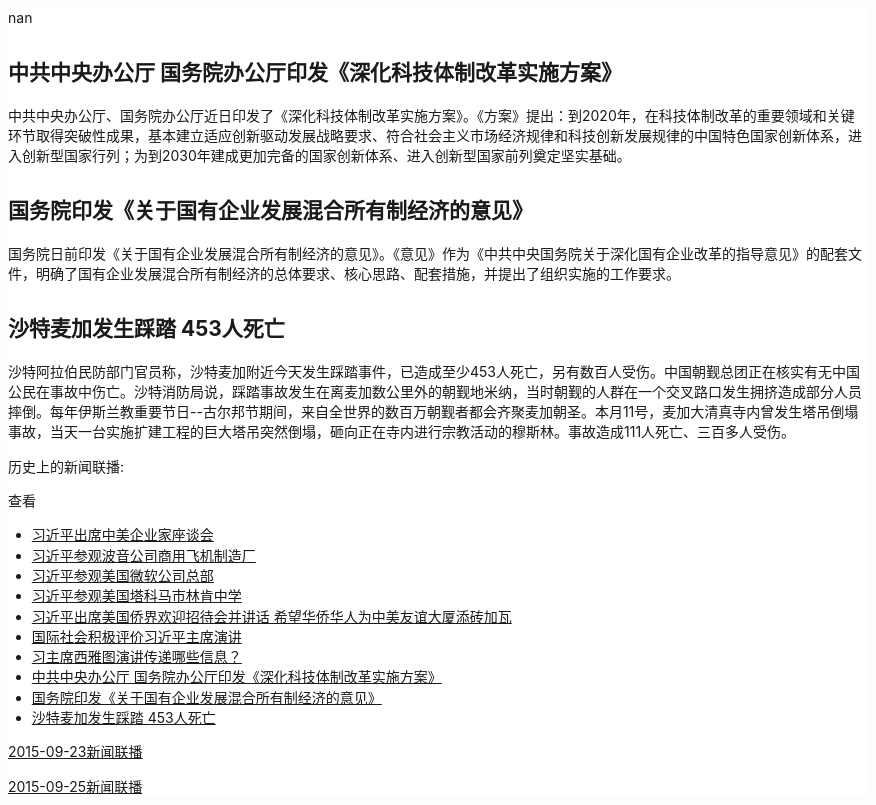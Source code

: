 nan


## 中共中央办公厅 国务院办公厅印发《深化科技体制改革实施方案》


中共中央办公厅、国务院办公厅近日印发了《深化科技体制改革实施方案》。《方案》提出：到2020年，在科技体制改革的重要领域和关键环节取得突破性成果，基本建立适应创新驱动发展战略要求、符合社会主义市场经济规律和科技创新发展规律的中国特色国家创新体系，进入创新型国家行列；为到2030年建成更加完备的国家创新体系、进入创新型国家前列奠定坚实基础。


## 国务院印发《关于国有企业发展混合所有制经济的意见》


国务院日前印发《关于国有企业发展混合所有制经济的意见》。《意见》作为《中共中央国务院关于深化国有企业改革的指导意见》的配套文件，明确了国有企业发展混合所有制经济的总体要求、核心思路、配套措施，并提出了组织实施的工作要求。


## 沙特麦加发生踩踏 453人死亡


沙特阿拉伯民防部门官员称，沙特麦加附近今天发生踩踏事件，已造成至少453人死亡，另有数百人受伤。中国朝觐总团正在核实有无中国公民在事故中伤亡。沙特消防局说，踩踏事故发生在离麦加数公里外的朝觐地米纳，当时朝觐的人群在一个交叉路口发生拥挤造成部分人员摔倒。每年伊斯兰教重要节日--古尔邦节期间，来自全世界的数百万朝觐者都会齐聚麦加朝圣。本月11号，麦加大清真寺内曾发生塔吊倒塌事故，当天一台实施扩建工程的巨大塔吊突然倒塌，砸向正在寺内进行宗教活动的穆斯林。事故造成111人死亡、三百多人受伤。






历史上的新闻联播:

 查看
 

* [习近平出席中美企业家座谈会](#习近平出席中美企业家座谈会)
* [习近平参观波音公司商用飞机制造厂](#习近平参观波音公司商用飞机制造厂)
* [习近平参观美国微软公司总部](#习近平参观美国微软公司总部)
* [习近平参观美国塔科马市林肯中学](#习近平参观美国塔科马市林肯中学)
* [习近平出席美国侨界欢迎招待会并讲话 希望华侨华人为中美友谊大厦添砖加瓦](#习近平出席美国侨界欢迎招待会并讲话-希望华侨华人为中美友谊大厦添砖加瓦)
* [国际社会积极评价习近平主席演讲](#国际社会积极评价习近平主席演讲)
* [习主席西雅图演讲传递哪些信息？](#习主席西雅图演讲传递哪些信息？)
* [中共中央办公厅 国务院办公厅印发《深化科技体制改革实施方案》](#中共中央办公厅-国务院办公厅印发《深化科技体制改革实施方案》)
* [国务院印发《关于国有企业发展混合所有制经济的意见》](#国务院印发《关于国有企业发展混合所有制经济的意见》)
* [沙特麦加发生踩踏 453人死亡](#沙特麦加发生踩踏-453人死亡)






[2015-09-23新闻联播](/xinwenlianbo/20150923)


[2015-09-25新闻联播](/xinwenlianbo/20150925)



